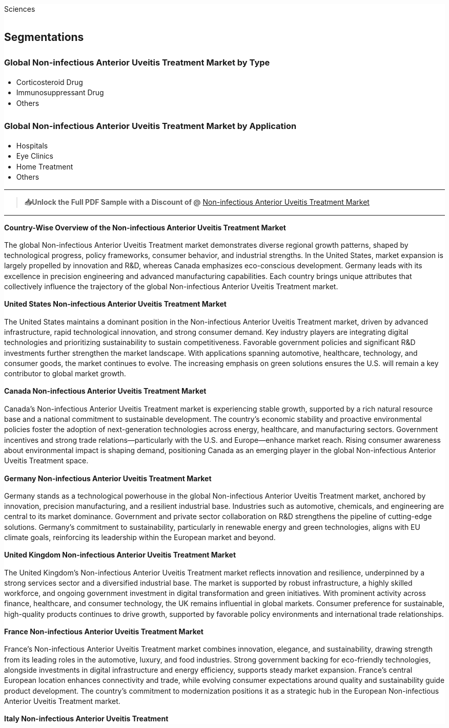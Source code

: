 Sciences</li></ul></p><p><h2>Segmentations</h2><h3>Global Non-infectious Anterior Uveitis Treatment Market by Type</h3><ul><li>Corticosteroid Drug</li><li>Immunosuppressant Drug</li><li>Others</li></ul><h3>Global Non-infectious Anterior Uveitis Treatment Market by Application</h3><ul><li>Hospitals</li><li>Eye Clinics</li><li>Home Treatment</li><li>Others</li></ul></p><hr /><blockquote><p><strong>📥Unlock the Full PDF Sample with a Discount of @</strong> <a href="https://www.marketresearchintellect.com/ask-for-discount/?rid=1065973&amp;utm_source=Github-April&amp;utm_medium=041">Non-infectious Anterior Uveitis Treatment Market</a></p></blockquote><hr /><p class="" data-start="217" data-end="261"><strong data-start="217" data-end="261">Country-Wise Overview of the Non-infectious Anterior Uveitis Treatment Market</strong></p><p class="" data-start="263" data-end="774">The global Non-infectious Anterior Uveitis Treatment market demonstrates diverse regional growth patterns, shaped by technological progress, policy frameworks, consumer behavior, and industrial strengths. In the United States, market expansion is largely propelled by innovation and R&amp;D, whereas Canada emphasizes eco-conscious development. Germany leads with its excellence in precision engineering and advanced manufacturing capabilities. Each country brings unique attributes that collectively influence the trajectory of the global Non-infectious Anterior Uveitis Treatment market.</p><p class="" data-start="776" data-end="1421"><strong data-start="776" data-end="805">United States Non-infectious Anterior Uveitis Treatment Market</strong></p><p class="" data-start="776" data-end="1421">The United States maintains a dominant position in the Non-infectious Anterior Uveitis Treatment market, driven by advanced infrastructure, rapid technological innovation, and strong consumer demand. Key industry players are integrating digital technologies and prioritizing sustainability to sustain competitiveness. Favorable government policies and significant R&amp;D investments further strengthen the market landscape. With applications spanning automotive, healthcare, technology, and consumer goods, the market continues to evolve. The increasing emphasis on green solutions ensures the U.S. will remain a key contributor to global market growth.</p><p class="" data-start="1423" data-end="2019"><strong data-start="1423" data-end="1445">Canada Non-infectious Anterior Uveitis Treatment Market</strong></p><p class="" data-start="1423" data-end="2019">Canada&rsquo;s Non-infectious Anterior Uveitis Treatment market is experiencing stable growth, supported by a rich natural resource base and a national commitment to sustainable development. The country&rsquo;s economic stability and proactive environmental policies foster the adoption of next-generation technologies across energy, healthcare, and manufacturing sectors. Government incentives and strong trade relations&mdash;particularly with the U.S. and Europe&mdash;enhance market reach. Rising consumer awareness about environmental impact is shaping demand, positioning Canada as an emerging player in the global Non-infectious Anterior Uveitis Treatment space.</p><p class="" data-start="2021" data-end="2591"><strong data-start="2021" data-end="2044">Germany Non-infectious Anterior Uveitis Treatment Market</strong></p><p class="" data-start="2021" data-end="2591">Germany stands as a technological powerhouse in the global Non-infectious Anterior Uveitis Treatment market, anchored by innovation, precision manufacturing, and a resilient industrial base. Industries such as automotive, chemicals, and engineering are central to its market dominance. Government and private sector collaboration on R&amp;D strengthens the pipeline of cutting-edge solutions. Germany&rsquo;s commitment to sustainability, particularly in renewable energy and green technologies, aligns with EU climate goals, reinforcing its leadership within the European market and beyond.</p><p class="" data-start="2593" data-end="3221"><strong data-start="2593" data-end="2623">United Kingdom Non-infectious Anterior Uveitis Treatment Market</strong></p><p class="" data-start="2593" data-end="3221">The United Kingdom&rsquo;s Non-infectious Anterior Uveitis Treatment market reflects innovation and resilience, underpinned by a strong services sector and a diversified industrial base. The market is supported by robust infrastructure, a highly skilled workforce, and ongoing government investment in digital transformation and green initiatives. With prominent activity across finance, healthcare, and consumer technology, the UK remains influential in global markets. Consumer preference for sustainable, high-quality products continues to drive growth, supported by favorable policy environments and international trade relationships.</p><p class="" data-start="3223" data-end="3838"><strong data-start="3223" data-end="3245">France Non-infectious Anterior Uveitis Treatment Market</strong></p><p class="" data-start="3223" data-end="3838">France&rsquo;s Non-infectious Anterior Uveitis Treatment market combines innovation, elegance, and sustainability, drawing strength from its leading roles in the automotive, luxury, and food industries. Strong government backing for eco-friendly technologies, alongside investments in digital infrastructure and energy efficiency, supports steady market expansion. France&rsquo;s central European location enhances connectivity and trade, while evolving consumer expectations around quality and sustainability guide product development. The country&rsquo;s commitment to modernization positions it as a strategic hub in the European Non-infectious Anterior Uveitis Treatment market.</p><p class="" data-start="3840" data-end="4422"><strong data-start="3840" data-end="3861">Italy Non-infectious Anterior Uveitis Treatment